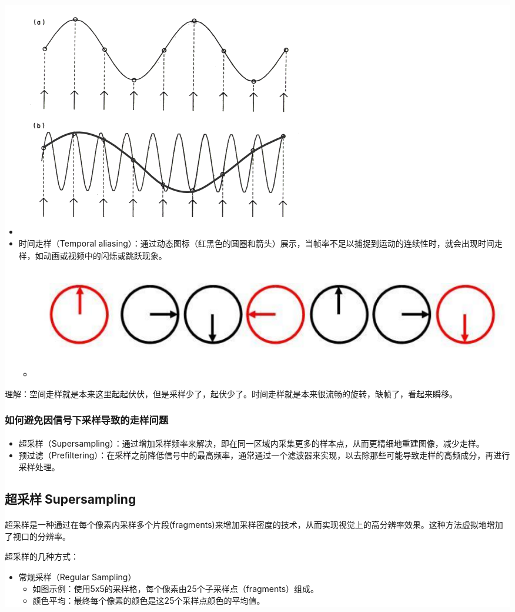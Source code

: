   * ![alt text](_attachments/12Sampling/image-4.png)
* 时间走样（Temporal aliasing）：通过动态图标（红黑色的圆圈和箭头）展示，当帧率不足以捕捉到运动的连续性时，就会出现时间走样，如动画或视频中的闪烁或跳跃现象。
  * ![alt text](_attachments/12Sampling/image-5.png)

理解：空间走样就是本来这里起起伏伏，但是采样少了，起伏少了。时间走样就是本来很流畅的旋转，缺帧了，看起来瞬移。

### 如何避免因信号下采样导致的走样问题

* 超采样（Supersampling）：通过增加采样频率来解决，即在同一区域内采集更多的样本点，从而更精细地重建图像，减少走样。
* 预过滤（Prefiltering）：在采样之前降低信号中的最高频率，通常通过一个滤波器来实现，以去除那些可能导致走样的高频成分，再进行采样处理。

## 超采样 Supersampling

超采样是一种通过在每个像素内采样多个片段(fragments)来增加采样密度的技术，从而实现视觉上的高分辨率效果。这种方法虚拟地增加了视口的分辨率。

超采样的几种方式：
* 常规采样（Regular Sampling）
  * 如图示例：使用5x5的采样格，每个像素由25个子采样点（fragments）组成。
  * 颜色平均：最终每个像素的颜色是这25个采样点颜色的平均值。